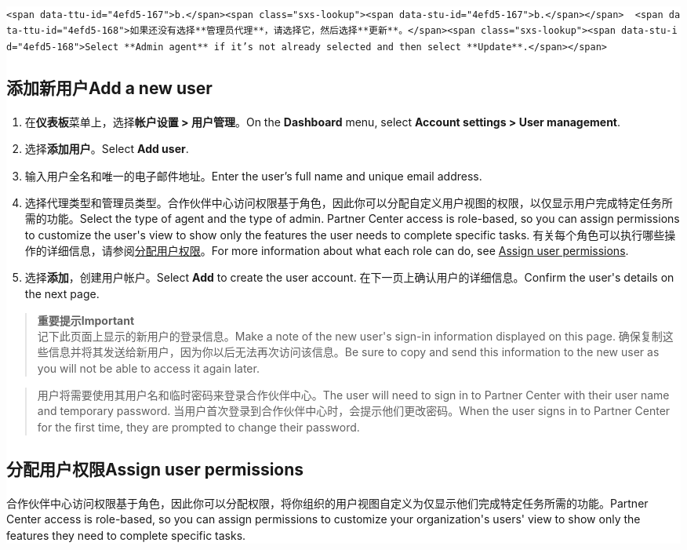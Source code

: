     <span data-ttu-id="4efd5-167">b.</span><span class="sxs-lookup"><span data-stu-id="4efd5-167">b.</span></span>  <span data-ttu-id="4efd5-168">如果还没有选择**管理员代理**，请选择它，然后选择**更新**。</span><span class="sxs-lookup"><span data-stu-id="4efd5-168">Select **Admin agent** if it’s not already selected and then select **Update**.</span></span>   

## <a name="add-a-new-user"></a><span data-ttu-id="4efd5-169">添加新用户</span><span class="sxs-lookup"><span data-stu-id="4efd5-169">Add a new user</span></span>

1. <span data-ttu-id="4efd5-170">在**仪表板**菜单上，选择**帐户设置 > 用户管理**。</span><span class="sxs-lookup"><span data-stu-id="4efd5-170">On the **Dashboard** menu, select **Account settings > User management**.</span></span>

2. <span data-ttu-id="4efd5-171">选择**添加用户**。</span><span class="sxs-lookup"><span data-stu-id="4efd5-171">Select **Add user**.</span></span>

3. <span data-ttu-id="4efd5-172">输入用户全名和唯一的电子邮件地址。</span><span class="sxs-lookup"><span data-stu-id="4efd5-172">Enter the user’s full name and unique email address.</span></span>

4. <span data-ttu-id="4efd5-173">选择代理类型和管理员类型。合作伙伴中心访问权限基于角色，因此你可以分配自定义用户视图的权限，以仅显示用户完成特定任务所需的功能。</span><span class="sxs-lookup"><span data-stu-id="4efd5-173">Select the type of agent and the type of admin. Partner Center access is role-based, so you can assign permissions to customize the user's view to show only the features the user needs to complete specific tasks.</span></span> <span data-ttu-id="4efd5-174">有关每个角色可以执行哪些操作的详细信息，请参阅[分配用户权限](#assignuserpermissions)。</span><span class="sxs-lookup"><span data-stu-id="4efd5-174">For more information about what each role can do, see [Assign user permissions](#assignuserpermissions).</span></span>

5. <span data-ttu-id="4efd5-175">选择**添加**，创建用户帐户。</span><span class="sxs-lookup"><span data-stu-id="4efd5-175">Select **Add** to create the user account.</span></span> <span data-ttu-id="4efd5-176">在下一页上确认用户的详细信息。</span><span class="sxs-lookup"><span data-stu-id="4efd5-176">Confirm the user's details on the next page.</span></span>


>**<span data-ttu-id="4efd5-177">重要提示</span><span class="sxs-lookup"><span data-stu-id="4efd5-177">Important</span></span>**<br>
<span data-ttu-id="4efd5-178">记下此页面上显示的新用户的登录信息。</span><span class="sxs-lookup"><span data-stu-id="4efd5-178">Make a note of the new user's sign-in information displayed on this page.</span></span> <span data-ttu-id="4efd5-179">确保复制这些信息并将其发送给新用户，因为你以后无法再次访问该信息。</span><span class="sxs-lookup"><span data-stu-id="4efd5-179">Be sure to copy and send this information to the new user as you will not be able to access it again later.</span></span> <br>

><span data-ttu-id="4efd5-180">用户将需要使用其用户名和临时密码来登录合作伙伴中心。</span><span class="sxs-lookup"><span data-stu-id="4efd5-180">The user will need to sign in to Partner Center with their user name and temporary password.</span></span> <span data-ttu-id="4efd5-181">当用户首次登录到合作伙伴中心时，会提示他们更改密码。</span><span class="sxs-lookup"><span data-stu-id="4efd5-181">When the user signs in to Partner Center for the first time, they are prompted to change their password.</span></span>        

## <a name="assign-user-permissions"></a><span data-ttu-id="4efd5-182">分配用户权限</span><span class="sxs-lookup"><span data-stu-id="4efd5-182">Assign user permissions</span></span>

<span data-ttu-id="4efd5-183">合作伙伴中心访问权限基于角色，因此你可以分配权限，将你组织的用户视图自定义为仅显示他们完成特定任务所需的功能。</span><span class="sxs-lookup"><span data-stu-id="4efd5-183">Partner Center access is role-based, so you can assign permissions to customize your organization's users' view to show only the features they need to complete specific tasks.</span></span> 
